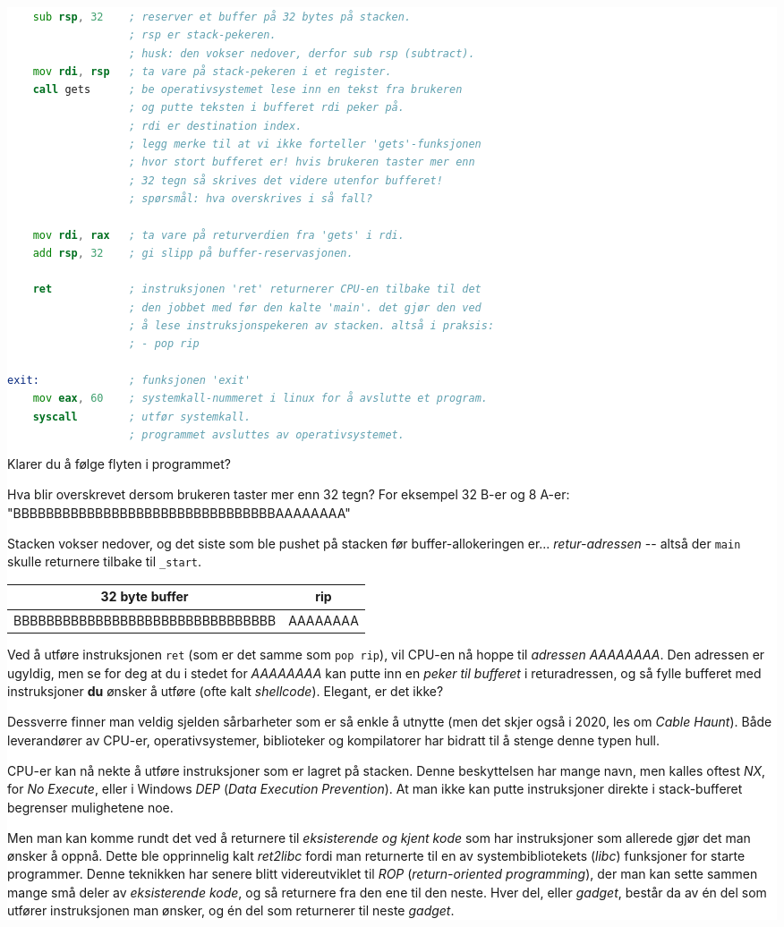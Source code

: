 ```asm
    sub rsp, 32    ; reserver et buffer på 32 bytes på stacken.
                   ; rsp er stack-pekeren.
                   ; husk: den vokser nedover, derfor sub rsp (subtract).
    mov rdi, rsp   ; ta vare på stack-pekeren i et register.
    call gets      ; be operativsystemet lese inn en tekst fra brukeren
                   ; og putte teksten i bufferet rdi peker på.
                   ; rdi er destination index.
                   ; legg merke til at vi ikke forteller 'gets'-funksjonen
                   ; hvor stort bufferet er! hvis brukeren taster mer enn
                   ; 32 tegn så skrives det videre utenfor bufferet!
                   ; spørsmål: hva overskrives i så fall?

    mov rdi, rax   ; ta vare på returverdien fra 'gets' i rdi.
    add rsp, 32    ; gi slipp på buffer-reservasjonen.

    ret            ; instruksjonen 'ret' returnerer CPU-en tilbake til det
                   ; den jobbet med før den kalte 'main'. det gjør den ved
                   ; å lese instruksjonspekeren av stacken. altså i praksis:
                   ; - pop rip

exit:              ; funksjonen 'exit'
    mov eax, 60    ; systemkall-nummeret i linux for å avslutte et program.
    syscall        ; utfør systemkall.
                   ; programmet avsluttes av operativsystemet.
```

Klarer du å følge flyten i programmet?

Hva blir overskrevet dersom brukeren taster mer enn 32 tegn? For eksempel 32 B-er og 8 A-er: "BBBBBBBBBBBBBBBBBBBBBBBBBBBBBBBBAAAAAAAA"

Stacken vokser nedover, og det siste som ble pushet på stacken før buffer-allokeringen er... *retur-adressen* -- altså der `main` skulle returnere tilbake til `_start`.

| 32 byte buffer                 | rip    |
|--------------------------------|--------|
|BBBBBBBBBBBBBBBBBBBBBBBBBBBBBBBB|AAAAAAAA|

Ved å utføre instruksjonen `ret` (som er det samme som `pop rip`), vil CPU-en nå hoppe til *adressen AAAAAAAA*. Den adressen er ugyldig, men se for deg at du i stedet for *AAAAAAAA* kan putte inn en *peker til bufferet* i returadressen, og så fylle bufferet med instruksjoner **du** ønsker å utføre (ofte kalt *shellcode*). Elegant, er det ikke?

Dessverre finner man veldig sjelden sårbarheter som er så enkle å utnytte (men det skjer også i 2020, les om *Cable Haunt*). Både leverandører av CPU-er, operativsystemer, biblioteker og kompilatorer har bidratt til å stenge denne typen hull.

CPU-er kan nå nekte å utføre instruksjoner som er lagret på stacken. Denne beskyttelsen har mange navn, men kalles oftest *NX*, for *No Execute*, eller i Windows *DEP* (*Data Execution Prevention*). At man ikke kan putte instruksjoner direkte i stack-bufferet begrenser mulighetene noe.

Men man kan komme rundt det ved å returnere til *eksisterende og kjent kode* som har instruksjoner som allerede gjør det man ønsker å oppnå. Dette ble opprinnelig kalt *ret2libc* fordi man returnerte til en av systembibliotekets (*libc*) funksjoner for starte programmer. Denne teknikken har senere blitt videreutviklet til *ROP* (*return-oriented programming*), der man kan sette sammen mange små deler av *eksisterende kode*, og så returnere fra den ene til den neste. Hver del, eller *gadget*, består da av én del som utfører instruksjonen man ønsker, og én del som returnerer til neste *gadget*.
